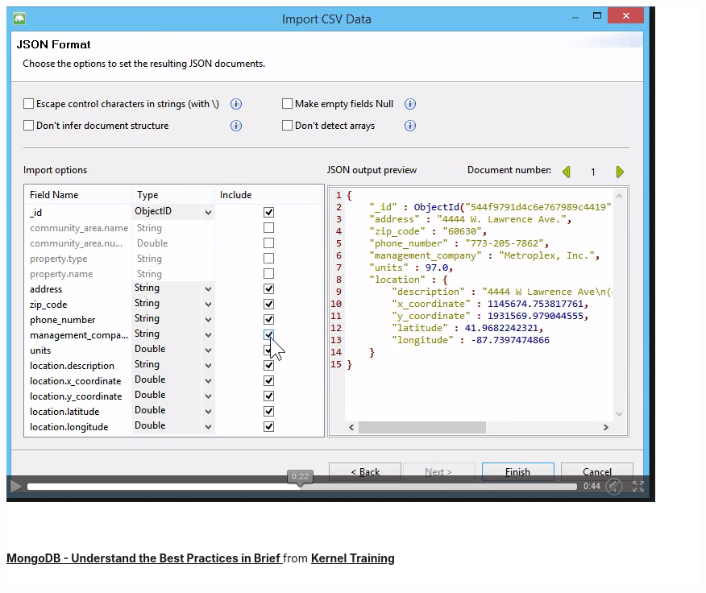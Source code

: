 [![Effortless CSV import into MongoDB with MongoChef 3.2](images/mongochef_csv.png)](http://pbs.twimg.com/tweet_video/CVZd6XkWIAAwvwS.mp4)

<div class="container">
<iframe width="560" height="315" src="https://www.youtube-nocookie.com/embed/CvIr-2lMLsk?rel=0" frameborder="0" allowfullscreen class="video"></iframe>
</div>
<br>

<div class="container">
<iframe width="560" height="315" src="https://www.youtube-nocookie.com/embed/1uFY60CESlM?list=PL6gx4Cwl9DGDQ5DrbIl20Zu9hx1IjeVhO" frameborder="0" allowfullscreen class="video"></iframe>
</div>
<br>

<div class="container">
<iframe src="//www.slideshare.net/slideshow/embed_code/key/IGi1FCvglHcbP7" width="595" height="485" frameborder="0" marginwidth="0" marginheight="0" scrolling="no" style="border:1px solid #CCC; border-width:1px; margin-bottom:5px; max-width: 100%;" allowfullscreen class="video"> </iframe> </div> <div style="margin-bottom:5px"> <strong> <a href="//www.slideshare.net/kerneltraining/mongo-db-presentation-demo" title="MongoDB - Understand the Best Practices in Brief " target="_blank">MongoDB - Understand the Best Practices in Brief </a> </strong> from <strong><a href="//www.slideshare.net/kerneltraining" target="_blank">Kernel Training</a></strong> </div>
<br>
